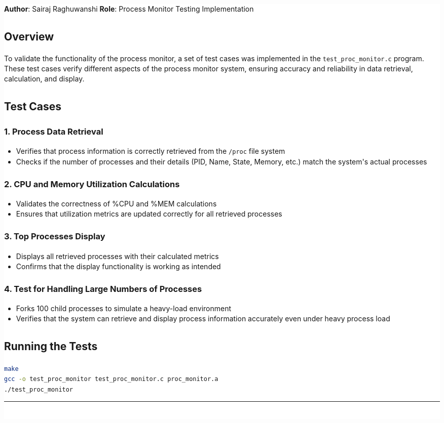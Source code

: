 **Author**: Sairaj Raghuwanshi
**Role**: Process Monitor Testing Implementation  

## Overview
To validate the functionality of the process monitor, a set of test cases was implemented in the `test_proc_monitor.c` program. These test cases verify different aspects of the process monitor system, ensuring accuracy and reliability in data retrieval, calculation, and display.

## Test Cases

### 1. Process Data Retrieval
- Verifies that process information is correctly retrieved from the `/proc` file system
- Checks if the number of processes and their details (PID, Name, State, Memory, etc.) match the system's actual processes

### 2. CPU and Memory Utilization Calculations
- Validates the correctness of %CPU and %MEM calculations
- Ensures that utilization metrics are updated correctly for all retrieved processes

### 3. Top Processes Display
- Displays all retrieved processes with their calculated metrics
- Confirms that the display functionality is working as intended

### 4. Test for Handling Large Numbers of Processes
- Forks 100 child processes to simulate a heavy-load environment
- Verifies that the system can retrieve and display process information accurately even under heavy process load

## Running the Tests
```bash
make
gcc -o test_proc_monitor test_proc_monitor.c proc_monitor.a
./test_proc_monitor
```

---------------------------------------------------------------------------------------------------
 ⁠

